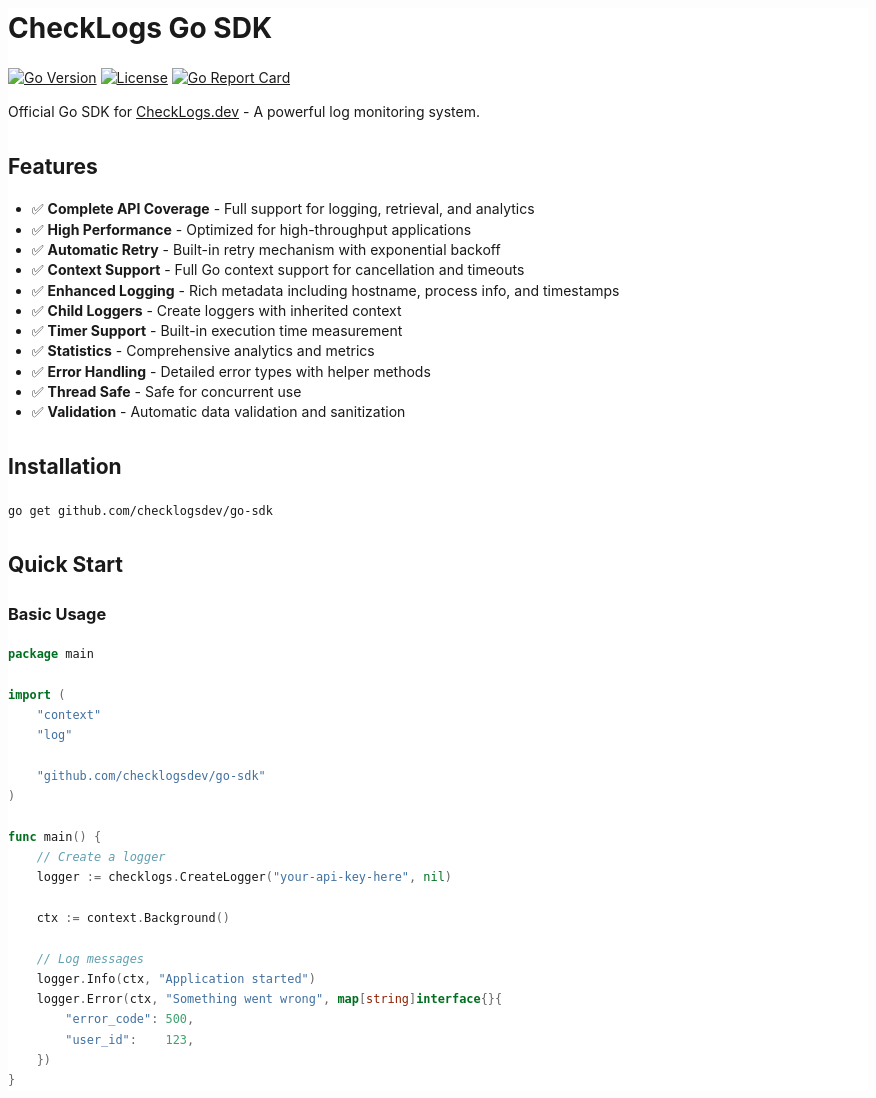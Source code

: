 # CheckLogs Go SDK

[![Go Version](https://img.shields.io/badge/Go-1.21+-blue.svg)](https://golang.org)
[![License](https://img.shields.io/badge/License-MIT-green.svg)](LICENSE)
[![Go Report Card](https://goreportcard.com/badge/github.com/checklogsdev/go-sdk)](https://goreportcard.com/report/github.com/checklogsdev/go-sdk)

Official Go SDK for [CheckLogs.dev](https://checklogs.dev) - A powerful log monitoring system.

## Features

- ✅ **Complete API Coverage** - Full support for logging, retrieval, and analytics
- ✅ **High Performance** - Optimized for high-throughput applications
- ✅ **Automatic Retry** - Built-in retry mechanism with exponential backoff
- ✅ **Context Support** - Full Go context support for cancellation and timeouts
- ✅ **Enhanced Logging** - Rich metadata including hostname, process info, and timestamps
- ✅ **Child Loggers** - Create loggers with inherited context
- ✅ **Timer Support** - Built-in execution time measurement
- ✅ **Statistics** - Comprehensive analytics and metrics
- ✅ **Error Handling** - Detailed error types with helper methods
- ✅ **Thread Safe** - Safe for concurrent use
- ✅ **Validation** - Automatic data validation and sanitization

## Installation

```bash
go get github.com/checklogsdev/go-sdk
```

## Quick Start

### Basic Usage

```go
package main

import (
    "context"
    "log"
    
    "github.com/checklogsdev/go-sdk"
)

func main() {
    // Create a logger
    logger := checklogs.CreateLogger("your-api-key-here", nil)
    
    ctx := context.Background()
    
    // Log messages
    logger.Info(ctx, "Application started")
    logger.Error(ctx, "Something went wrong", map[string]interface{}{
        "error_code": 500,
        "user_id":    123,
    })
}
```
